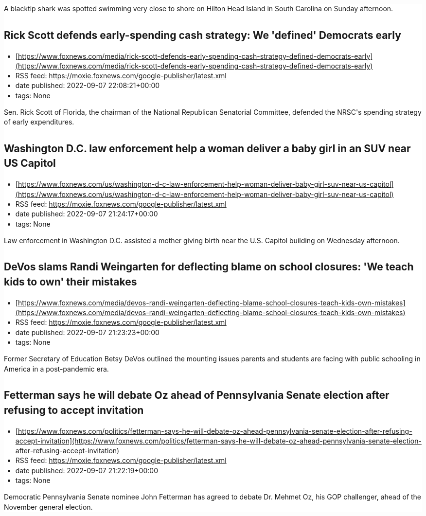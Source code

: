 A blacktip shark was spotted swimming very close to shore on Hilton Head Island in South Carolina on Sunday afternoon.

## Rick Scott defends early-spending cash strategy: We 'defined' Democrats early
 - [https://www.foxnews.com/media/rick-scott-defends-early-spending-cash-strategy-defined-democrats-early](https://www.foxnews.com/media/rick-scott-defends-early-spending-cash-strategy-defined-democrats-early)
 - RSS feed: https://moxie.foxnews.com/google-publisher/latest.xml
 - date published: 2022-09-07 22:08:21+00:00
 - tags: None

Sen. Rick Scott of Florida, the chairman of the National Republican Senatorial Committee, defended the NRSC's spending strategy of early expenditures.

## Washington D.C. law enforcement help a woman deliver a baby girl in an SUV near US Capitol
 - [https://www.foxnews.com/us/washington-d-c-law-enforcement-help-woman-deliver-baby-girl-suv-near-us-capitol](https://www.foxnews.com/us/washington-d-c-law-enforcement-help-woman-deliver-baby-girl-suv-near-us-capitol)
 - RSS feed: https://moxie.foxnews.com/google-publisher/latest.xml
 - date published: 2022-09-07 21:24:17+00:00
 - tags: None

Law enforcement in Washington D.C. assisted a mother giving birth near the U.S. Capitol building on Wednesday afternoon.

## DeVos slams Randi Weingarten for deflecting blame on school closures: 'We teach kids to own' their mistakes
 - [https://www.foxnews.com/media/devos-randi-weingarten-deflecting-blame-school-closures-teach-kids-own-mistakes](https://www.foxnews.com/media/devos-randi-weingarten-deflecting-blame-school-closures-teach-kids-own-mistakes)
 - RSS feed: https://moxie.foxnews.com/google-publisher/latest.xml
 - date published: 2022-09-07 21:23:23+00:00
 - tags: None

Former Secretary of Education Betsy DeVos outlined the mounting issues parents and students are facing with public schooling in America in a post-pandemic era.

## Fetterman says he will debate Oz ahead of Pennsylvania Senate election after refusing to accept invitation
 - [https://www.foxnews.com/politics/fetterman-says-he-will-debate-oz-ahead-pennsylvania-senate-election-after-refusing-accept-invitation](https://www.foxnews.com/politics/fetterman-says-he-will-debate-oz-ahead-pennsylvania-senate-election-after-refusing-accept-invitation)
 - RSS feed: https://moxie.foxnews.com/google-publisher/latest.xml
 - date published: 2022-09-07 21:22:19+00:00
 - tags: None

Democratic Pennsylvania Senate nominee John Fetterman has agreed to debate Dr. Mehmet Oz, his GOP challenger, ahead of the November general election.
